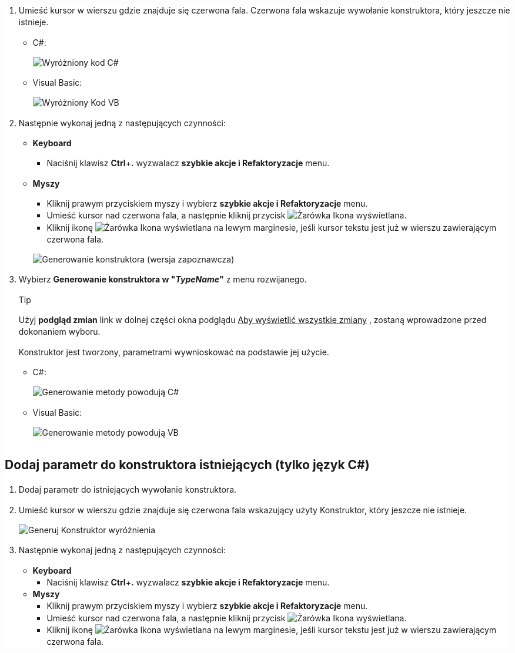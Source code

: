 1. Umieść kursor w wierszu gdzie znajduje się czerwona fala. Czerwona fala wskazuje wywołanie konstruktora, który jeszcze nie istnieje.

   - C#:

       ![Wyróżniony kod C#](media/constructor-highlight-cs.png)

   - Visual Basic:

       ![Wyróżniony Kod VB](media/constructor-highlight-vb.png)

2. Następnie wykonaj jedną z następujących czynności:

   - **Keyboard**
      - Naciśnij klawisz **Ctrl**+**.** wyzwalacz **szybkie akcje i Refaktoryzacje** menu.
   - **Myszy**
      - Kliknij prawym przyciskiem myszy i wybierz **szybkie akcje i Refaktoryzacje** menu.
      - Umieść kursor nad czerwona fala, a następnie kliknij przycisk ![Żarówka](media/bulb-cs.png) Ikona wyświetlana.
      - Kliknij ikonę ![Żarówka](media/bulb-cs.png) Ikona wyświetlana na lewym marginesie, jeśli kursor tekstu jest już w wierszu zawierającym czerwona fala.

      ![Generowanie konstruktora (wersja zapoznawcza)](media/constructor-preview-cs.png)

3. Wybierz **Generowanie konstruktora w "*TypeName*"** z menu rozwijanego.

   > [!TIP]
   > Użyj **podgląd zmian** link w dolnej części okna podglądu [Aby wyświetlić wszystkie zmiany](../../ide/preview-changes.md) , zostaną wprowadzone przed dokonaniem wyboru.

   Konstruktor jest tworzony, parametrami wywnioskować na podstawie jej użycie.

   - C#:

       ![Generowanie metody powodują C#](media/constructor-result-cs.png)

   - Visual Basic:

       ![Generowanie metody powodują VB](media/constructor-result-vb.png)

## <a id="addparameter"></a> Dodaj parametr do konstruktora istniejących (tylko język C#)

1. Dodaj parametr do istniejących wywołanie konstruktora.

2. Umieść kursor w wierszu gdzie znajduje się czerwona fala wskazujący użyty Konstruktor, który jeszcze nie istnieje.

    ![Generuj Konstruktor wyróżnienia](media/constructor4-highlight-cs.png)

3. Następnie wykonaj jedną z następujących czynności:

   - **Keyboard**
      - Naciśnij klawisz **Ctrl**+**.** wyzwalacz **szybkie akcje i Refaktoryzacje** menu.
   - **Myszy**
      - Kliknij prawym przyciskiem myszy i wybierz **szybkie akcje i Refaktoryzacje** menu.
      - Umieść kursor nad czerwona fala, a następnie kliknij przycisk ![Żarówka](media/bulb-cs.png) Ikona wyświetlana.
      - Kliknij ikonę ![Żarówka](media/bulb-cs.png) Ikona wyświetlana na lewym marginesie, jeśli kursor tekstu jest już w wierszu zawierającym czerwona fala.
